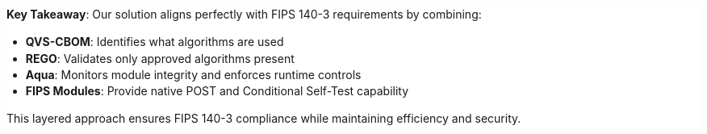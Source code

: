 **Key Takeaway**: Our solution aligns perfectly with FIPS 140-3 requirements by combining:
- **QVS-CBOM**: Identifies what algorithms are used
- **REGO**: Validates only approved algorithms present
- **Aqua**: Monitors module integrity and enforces runtime controls
- **FIPS Modules**: Provide native POST and Conditional Self-Test capability

This layered approach ensures FIPS 140-3 compliance while maintaining efficiency and security.
